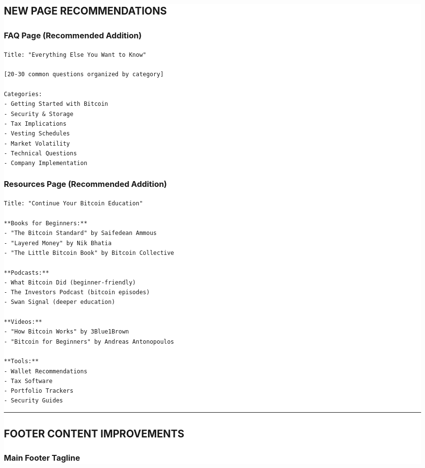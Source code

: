
## NEW PAGE RECOMMENDATIONS

### FAQ Page (Recommended Addition)

```
Title: "Everything Else You Want to Know"

[20-30 common questions organized by category]

Categories:
- Getting Started with Bitcoin
- Security & Storage
- Tax Implications
- Vesting Schedules
- Market Volatility
- Technical Questions
- Company Implementation
```

### Resources Page (Recommended Addition)

```
Title: "Continue Your Bitcoin Education"

**Books for Beginners:**
- "The Bitcoin Standard" by Saifedean Ammous
- "Layered Money" by Nik Bhatia
- "The Little Bitcoin Book" by Bitcoin Collective

**Podcasts:**
- What Bitcoin Did (beginner-friendly)
- The Investors Podcast (bitcoin episodes)
- Swan Signal (deeper education)

**Videos:**
- "How Bitcoin Works" by 3Blue1Brown
- "Bitcoin for Beginners" by Andreas Antonopoulos

**Tools:**
- Wallet Recommendations
- Tax Software
- Portfolio Trackers
- Security Guides
```

---

## FOOTER CONTENT IMPROVEMENTS

### Main Footer Tagline
